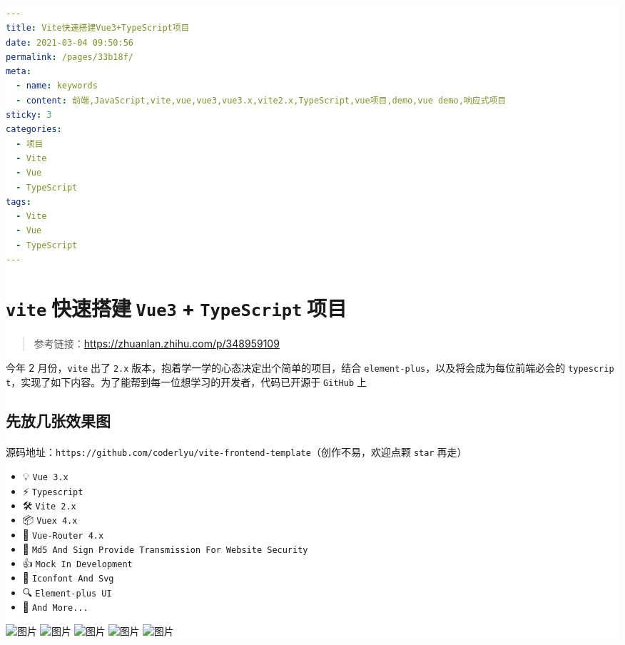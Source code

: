 ```yaml
---
title: Vite快速搭建Vue3+TypeScript项目
date: 2021-03-04 09:50:56
permalink: /pages/33b18f/
meta:
  - name: keywords
  - content: 前端,JavaScript,vite,vue,vue3,vue3.x,vite2.x,TypeScript,vue项目,demo,vue demo,响应式项目
sticky: 3
categories:
  - 项目
  - Vite
  - Vue
  - TypeScript
tags:
  - Vite
  - Vue
  - TypeScript
---
```


# `vite` 快速搭建 `Vue3` + `TypeScript` 项目

> 参考链接：https://zhuanlan.zhihu.com/p/348959109

今年 2 月份，`vite` 出了 `2.x` 版本，抱着学一学的心态决定出个简单的项目，结合 `element-plus`，以及将会成为每位前端必会的 `typescript`，实现了如下内容。为了能帮到每一位想学习的开发者，代码已开源于 `GitHub` 上



## 先放几张效果图

源码地址：`https://github.com/coderlyu/vite-frontend-template`（创作不易，欢迎点颗 `star` 再走）

- 💡 `Vue 3.x`
- ⚡️ `Typescript`
- 🛠️ `Vite 2.x`
- 📦 `Vuex 4.x`
- 🔩 `Vue-Router 4.x`
- 🔑 `Md5 And Sign Provide Transmission For Website Security`
- 👍 `Mock In Development`
- 🔖 `Iconfont And Svg`
- 🔍 `Element-plus UI`
- 📌 `And More...`

<img src="https://raw.githubusercontent.com/coderlyu/au-blog/master/docs/.vuepress/public/images/blogs/vite-1.png" alt="图片">
<img src="https://raw.githubusercontent.com/coderlyu/au-blog/master/docs/.vuepress/public/images/blogs/vite-2.png" alt="图片">

<img src="https://raw.githubusercontent.com/coderlyu/au-blog/master/docs/.vuepress/public/images/blogs/vite-3.png" alt="图片">
<img src="https://raw.githubusercontent.com/coderlyu/au-blog/master/docs/.vuepress/public/images/blogs/vite-4.png" alt="图片">
<img src="https://raw.githubusercontent.com/coderlyu/au-blog/master/docs/.vuepress/public/images/blogs/vite-5.png" alt="图片">
